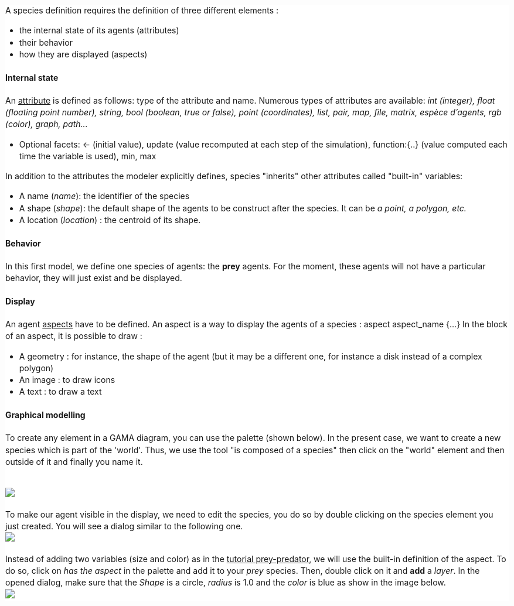 A species definition requires the definition of three different elements :
  * the internal state of its agents (attributes)
  * their behavior
  * how they are displayed (aspects)

#### Internal state
An [attribute](G__DefiningAttributes.md) is defined as follows: type of the attribute  and name. Numerous types of attributes are available: _int (integer), float (floating point number), string, bool (boolean, true or false), point (coordinates), list, pair, map, file, matrix, espèce d’agents, rgb (color), graph, path..._
  * Optional facets: <- (initial value), update (value recomputed at each step of the simulation), function:{..} (value computed each time the variable is used), min, max

In addition to the attributes the modeler explicitly defines, species "inherits" other attributes called "built-in" variables:
  * A name (_name_): the identifier of the species
  * A shape (_shape_): the default shape of the agents to be construct after the species. It can be _a point, a polygon, etc._
  * A location (_location_) : the centroid of its shape.

#### Behavior
In this first model, we define one species of agents: the **prey** agents. For the moment, these agents will not have a particular behavior, they will just exist and be displayed.

#### Display
An agent [aspects](G__DefiningAspects.md) have to be defined. An aspect is a way to display the agents of a species : aspect aspect\_name {…}
In the block of an aspect, it is possible to draw :
  * A geometry :  for instance, the shape of the agent (but it may be a different one, for instance a disk instead of a complex polygon)
  * An image : to draw icons
  * A text : to draw a text


#### Graphical modelling
To create any element in a GAMA diagram, you can use the palette (shown below). In the present case, we want to create a new species which is part of the 'world'. Thus, we use the tool "is composed of a species" then click on the "world" element and then outside of it and finally you name it.

<br />
<img src='https://gama-platform.googlecode.com/svn/wiki/images/Tutorials/Graphic_modelling1/02_Palette.png' />
<br />

To make our agent visible in the display, we need to edit the species, you do so by double clicking on the species element you just created. You will see a dialog similar to the following one.
<br />
<img src='https://gama-platform.googlecode.com/svn/wiki/images/Tutorials/Graphic_modelling1/05_Empty_Species.png' />
<br />

Instead of adding two variables (size and color) as in the [tutorial prey-predator](Tutorial__PredatorPreyTutorial_step1.md), we will use the built-in definition of the aspect. To do so, click on _has the aspect_ in the palette and add it to your _prey_ species. Then, double click on it and **add** a _layer_. In the opened dialog, make sure that the _Shape_ is a circle, _radius_ is 1.0 and the _color_ is blue as show in the image below.
<br />
<img src='https://gama-platform.googlecode.com/svn/wiki/images/Tutorials/Graphic_modelling1/06_Aspect_definition.png' />
<br />

